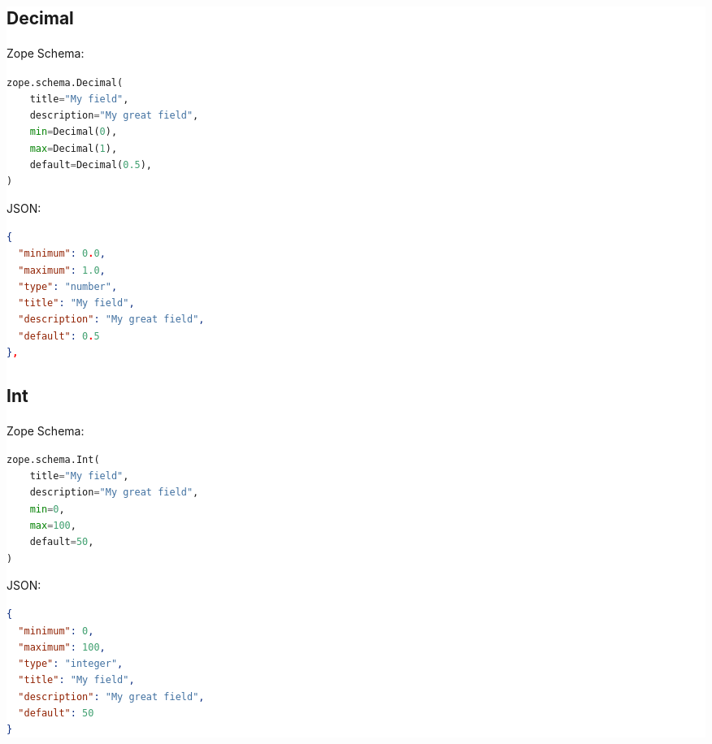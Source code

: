 
## Decimal

Zope Schema:

```python
zope.schema.Decimal(
    title="My field",
    description="My great field",
    min=Decimal(0),
    max=Decimal(1),
    default=Decimal(0.5),
)
```

JSON:

```json
{
  "minimum": 0.0,
  "maximum": 1.0,
  "type": "number",
  "title": "My field",
  "description": "My great field",
  "default": 0.5
},
```


## Int

Zope Schema:

```python
zope.schema.Int(
    title="My field",
    description="My great field",
    min=0,
    max=100,
    default=50,
)
```

JSON:

```json
{
  "minimum": 0,
  "maximum": 100,
  "type": "integer",
  "title": "My field",
  "description": "My great field",
  "default": 50
}
```
